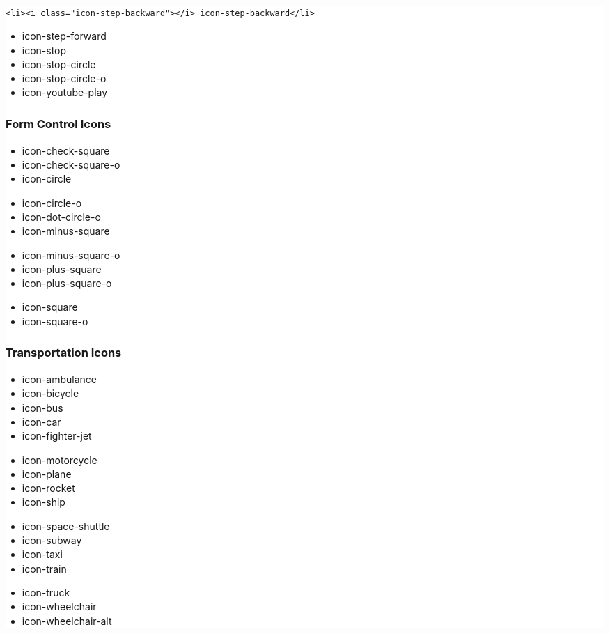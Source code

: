     <li><i class="icon-step-backward"></i> icon-step-backward</li>
</ul>
<ul>
    <li><i class="icon-step-forward"></i> icon-step-forward</li>
    <li><i class="icon-stop"></i> icon-stop</li>
    <li><i class="icon-stop-circle"></i> icon-stop-circle</li>
    <li><i class="icon-stop-circle-o"></i> icon-stop-circle-o</li>
    <li><i class="icon-youtube-play"></i> icon-youtube-play</li>
</ul>
</div>

### Form Control Icons

<div class="category-icons">
<ul>
    <li><i class="icon-check-square"></i> icon-check-square</li>
    <li><i class="icon-check-square-o"></i> icon-check-square-o</li>
    <li><i class="icon-circle"></i> icon-circle</li>
</ul>
<ul>
    <li><i class="icon-circle-o"></i> icon-circle-o</li>
    <li><i class="icon-dot-circle-o"></i> icon-dot-circle-o</li>
    <li><i class="icon-minus-square"></i> icon-minus-square</li>
</ul>
<ul>
    <li><i class="icon-minus-square-o"></i> icon-minus-square-o</li>
    <li><i class="icon-plus-square"></i> icon-plus-square</li>
    <li><i class="icon-plus-square-o"></i> icon-plus-square-o</li>
</ul>
<ul>
    <li><i class="icon-square"></i> icon-square</li>
    <li><i class="icon-square-o"></i> icon-square-o</li>
</ul>
</div>

### Transportation Icons

<div class="category-icons">
<ul>
    <li><i class="icon-ambulance"></i> icon-ambulance</li>
    <li><i class="icon-bicycle"></i> icon-bicycle</li>
    <li><i class="icon-bus"></i> icon-bus</li>
    <li><i class="icon-car"></i> icon-car</li>
    <li><i class="icon-fighter-jet"></i> icon-fighter-jet</li>
</ul>
<ul>
    <li><i class="icon-motorcycle"></i> icon-motorcycle</li>
    <li><i class="icon-plane"></i> icon-plane</li>
    <li><i class="icon-rocket"></i> icon-rocket</li>
    <li><i class="icon-ship"></i> icon-ship</li>
</ul>
<ul>
    <li><i class="icon-space-shuttle"></i> icon-space-shuttle</li>
    <li><i class="icon-subway"></i> icon-subway</li>
    <li><i class="icon-taxi"></i> icon-taxi</li>
    <li><i class="icon-train"></i> icon-train</li>
</ul>
<ul>
    <li><i class="icon-truck"></i> icon-truck</li>
    <li><i class="icon-wheelchair"></i> icon-wheelchair</li>
    <li><i class="icon-wheelchair-alt"></i> icon-wheelchair-alt</li>
</ul>
</div>

